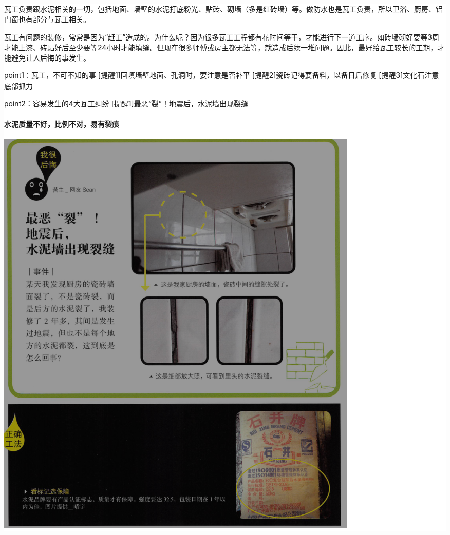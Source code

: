 瓦工负责跟水泥相关的一切，包括地面、墙壁的水泥打底粉光、贴砖、砌墙（多是红砖墙）等。做防水也是瓦工负责，所以卫浴、厨房、铝门窗也有部分与瓦工相关。

瓦工有问题的装修，常常是因为“赶工”造成的。为什么呢？因为很多瓦工工程都有花时间等干，才能进行下一道工序。如砖墙砌好要等3周才能上漆、砖贴好后至少要等24小时才能填缝。但现在很多师傅或房主都无法等，就造成后续一堆问题。因此，最好给瓦工较长的工期，才能避免让人后悔的事发生。

point1：瓦工，不可不知的事
[提醒1]回填墙壁地面、孔洞时，要注意是否补平
[提醒2]瓷砖记得要备料，以备日后修复
[提醒3]文化石注意底部抓力

point2：容易发生的4大瓦工纠纷
[提醒1]最恶“裂”！地震后，水泥墙出现裂缝

#### 水泥质量不好，比例不对，易有裂痕

![地震后，水泥墙出现裂缝](images/地震后，水泥墙出现裂缝.png "地震后，水泥墙出现裂缝")
